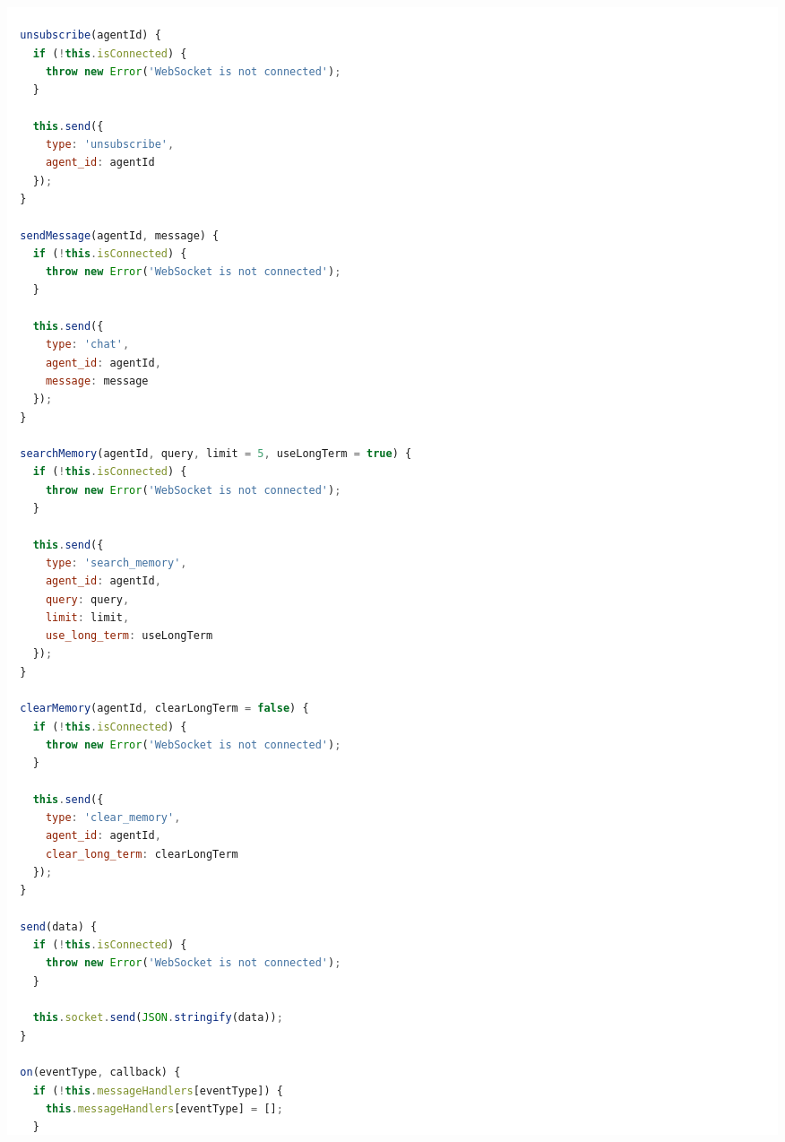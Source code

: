 ```javascript

  unsubscribe(agentId) {
    if (!this.isConnected) {
      throw new Error('WebSocket is not connected');
    }

    this.send({
      type: 'unsubscribe',
      agent_id: agentId
    });
  }

  sendMessage(agentId, message) {
    if (!this.isConnected) {
      throw new Error('WebSocket is not connected');
    }

    this.send({
      type: 'chat',
      agent_id: agentId,
      message: message
    });
  }

  searchMemory(agentId, query, limit = 5, useLongTerm = true) {
    if (!this.isConnected) {
      throw new Error('WebSocket is not connected');
    }

    this.send({
      type: 'search_memory',
      agent_id: agentId,
      query: query,
      limit: limit,
      use_long_term: useLongTerm
    });
  }

  clearMemory(agentId, clearLongTerm = false) {
    if (!this.isConnected) {
      throw new Error('WebSocket is not connected');
    }

    this.send({
      type: 'clear_memory',
      agent_id: agentId,
      clear_long_term: clearLongTerm
    });
  }

  send(data) {
    if (!this.isConnected) {
      throw new Error('WebSocket is not connected');
    }

    this.socket.send(JSON.stringify(data));
  }

  on(eventType, callback) {
    if (!this.messageHandlers[eventType]) {
      this.messageHandlers[eventType] = [];
    }

```